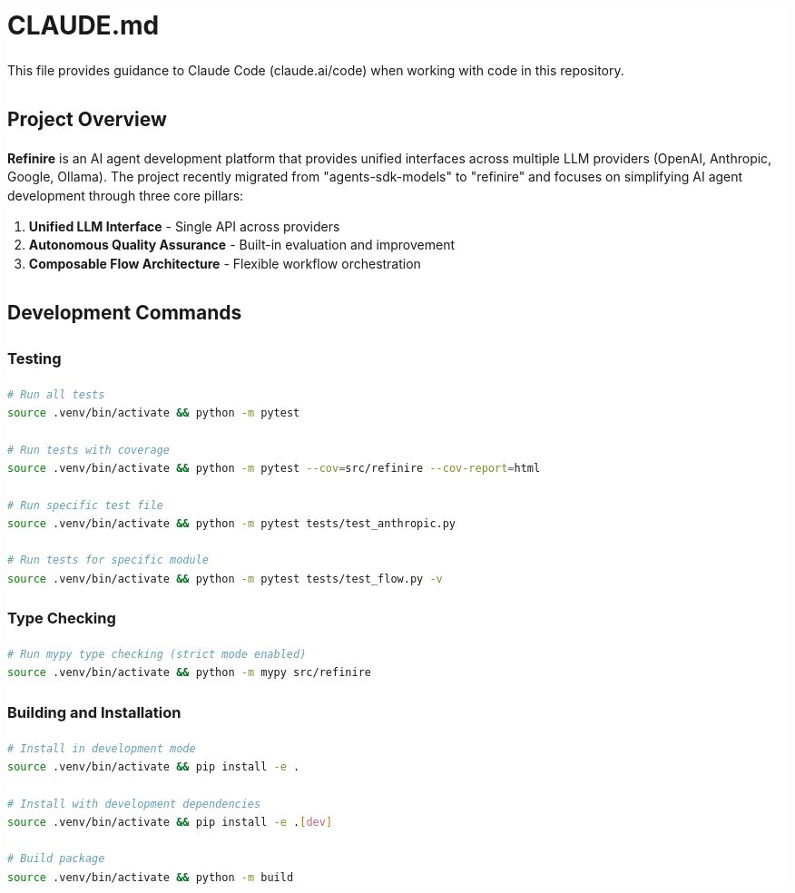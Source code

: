 # CLAUDE.md

This file provides guidance to Claude Code (claude.ai/code) when working with code in this repository.

## Project Overview

**Refinire** is an AI agent development platform that provides unified interfaces across multiple LLM providers (OpenAI, Anthropic, Google, Ollama). The project recently migrated from "agents-sdk-models" to "refinire" and focuses on simplifying AI agent development through three core pillars:

1. **Unified LLM Interface** - Single API across providers
2. **Autonomous Quality Assurance** - Built-in evaluation and improvement
3. **Composable Flow Architecture** - Flexible workflow orchestration

## Development Commands

### Testing
```bash
# Run all tests
source .venv/bin/activate && python -m pytest

# Run tests with coverage
source .venv/bin/activate && python -m pytest --cov=src/refinire --cov-report=html

# Run specific test file
source .venv/bin/activate && python -m pytest tests/test_anthropic.py

# Run tests for specific module
source .venv/bin/activate && python -m pytest tests/test_flow.py -v
```

### Type Checking
```bash
# Run mypy type checking (strict mode enabled)
source .venv/bin/activate && python -m mypy src/refinire
```

### Building and Installation
```bash
# Install in development mode
source .venv/bin/activate && pip install -e .

# Install with development dependencies
source .venv/bin/activate && pip install -e .[dev]

# Build package
source .venv/bin/activate && python -m build
```

